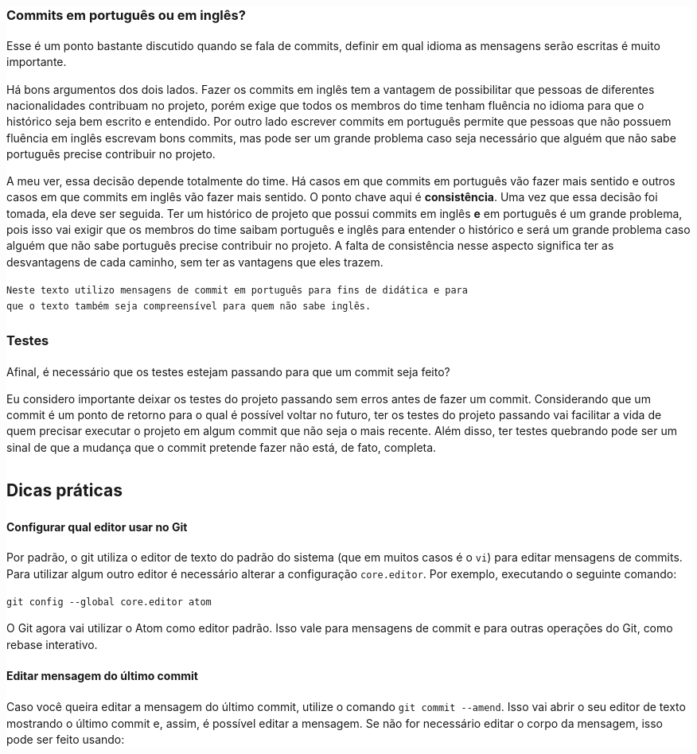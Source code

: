 ### Commits em português ou em inglês?

Esse é um ponto bastante discutido quando se fala de commits, definir em qual idioma as mensagens serão escritas é muito importante.

Há bons argumentos dos dois lados. Fazer os commits em inglês tem a vantagem de possibilitar que pessoas de diferentes nacionalidades contribuam no projeto, porém exige que todos os membros do time tenham fluência no idioma para que o histórico seja bem escrito e entendido. Por outro lado escrever commits em português permite que pessoas que não possuem fluência em inglês escrevam bons commits, mas pode ser um grande problema caso seja necessário que alguém que não sabe português precise contribuir no projeto.

A meu ver, essa decisão depende totalmente do time. Há casos em que commits em português vão fazer mais sentido e outros casos em que commits em inglês vão fazer mais sentido. O ponto chave aqui é **consistência**. Uma vez que essa decisão foi tomada, ela deve ser seguida. Ter um histórico de projeto que possui commits em inglês **e** em português é um grande problema, pois isso vai  exigir que os membros do time saibam português e inglês para entender o histórico e será um grande problema caso alguém que não sabe português precise contribuir no projeto. A falta de consistência nesse aspecto significa ter as desvantagens de cada caminho, sem ter as vantagens que eles trazem.

```
Neste texto utilizo mensagens de commit em português para fins de didática e para
que o texto também seja compreensível para quem não sabe inglês.
```

### Testes

Afinal, é necessário que os testes estejam passando para que um commit seja feito?

Eu considero importante deixar os testes do projeto passando sem erros antes de fazer um commit. Considerando que um commit é um ponto de retorno para o qual é possível voltar no futuro, ter os testes do projeto passando vai facilitar a vida de quem precisar executar o projeto em algum commit que não seja o mais recente. Além disso, ter testes quebrando pode ser um sinal de que a mudança que o commit pretende fazer não está, de fato, completa.

## Dicas práticas

#### Configurar qual editor usar no Git

Por padrão, o git utiliza o editor de texto do padrão do sistema (que em muitos casos é o `vi`) para editar mensagens de commits. Para utilizar algum outro editor é necessário alterar a configuração `core.editor`. Por exemplo, executando o seguinte comando:

```
git config --global core.editor atom
```

O Git agora vai utilizar o Atom como editor padrão. Isso vale para mensagens de commit e para outras operações do Git, como rebase interativo.

#### Editar mensagem do último commit

Caso você queira editar a mensagem do último commit, utilize o comando `git commit --amend`. Isso vai abrir o seu editor de texto mostrando o último commit e, assim, é possível editar a mensagem. Se não for necessário editar o corpo da mensagem, isso pode ser feito usando:
